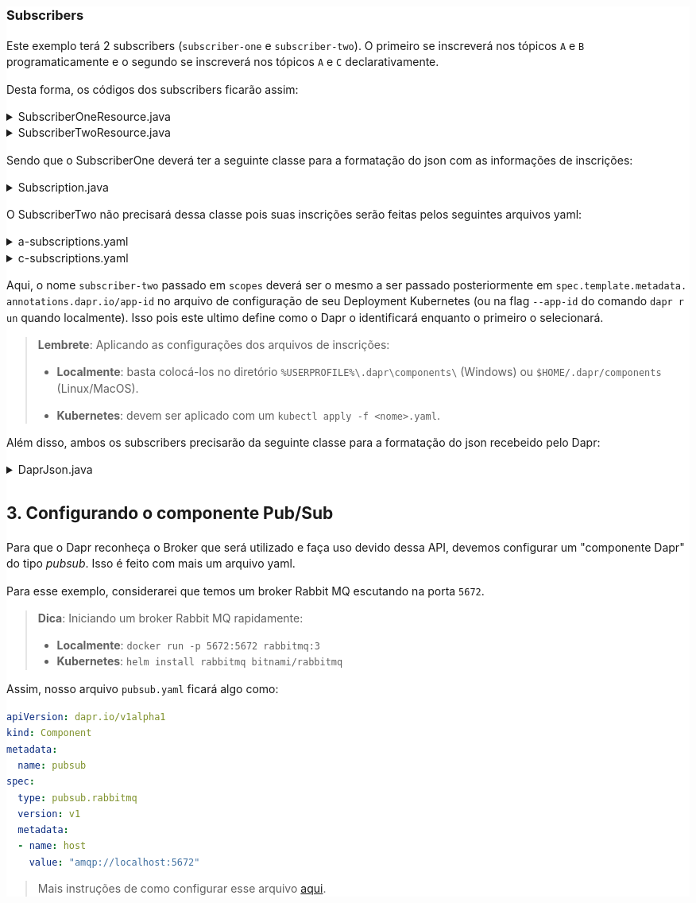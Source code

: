 
### Subscribers
Este exemplo terá 2 subscribers (`subscriber-one` e `subscriber-two`). O primeiro se inscreverá nos tópicos `A` e `B` programaticamente e o segundo se inscreverá nos tópicos `A` e `C` declarativamente.

Desta forma, os códigos dos subscribers ficarão assim:

<details><summary>SubscriberOneResource.java</summary></details>

<details><summary>SubscriberTwoResource.java</summary></details>

Sendo que o SubscriberOne deverá ter a seguinte classe para a formatação do json com as informações de inscrições:

<details><summary>Subscription.java</summary></details>

O SubscriberTwo não precisará dessa classe pois suas inscrições serão feitas pelos seguintes arquivos yaml:

<details id="a-subscriptions"><summary>a-subscriptions.yaml</summary></details>


<details><summary>c-subscriptions.yaml</summary></details>

Aqui, o nome `subscriber-two` passado em `scopes` deverá ser o mesmo a ser passado posteriormente em `spec.template.metadata.annotations.dapr.io/app-id` no arquivo de configuração de seu Deployment Kubernetes (ou na flag `--app-id` do comando `dapr run` quando localmente). Isso pois este ultimo define como o Dapr o identificará enquanto o primeiro o selecionará.

> **Lembrete**: Aplicando as configurações dos arquivos de inscrições:
> - **Localmente**: basta colocá-los no diretório `%USERPROFILE%\.dapr\components\` (Windows) ou `$HOME/.dapr/components` (Linux/MacOS).
> 
> - **Kubernetes**: devem ser aplicado com um `kubectl apply -f <nome>.yaml`.

Além disso, ambos os subscribers precisarão da seguinte classe para a formatação do json recebeido pelo Dapr:

<details><summary>DaprJson.java</summary></details>

## 3. Configurando o componente Pub/Sub
Para que o Dapr reconheça o Broker que será utilizado e faça uso devido dessa API, devemos configurar um "componente Dapr" do tipo _pubsub_. Isso é feito com mais um arquivo yaml.

Para esse exemplo, considerarei que temos um broker Rabbit MQ escutando na porta `5672`.
> **Dica**: Iniciando um broker Rabbit MQ rapidamente:
> - **Localmente**: `docker run -p 5672:5672 rabbitmq:3`
> - **Kubernetes**: `helm install rabbitmq bitnami/rabbitmq`

Assim, nosso arquivo `pubsub.yaml` ficará algo como:
~~~yaml
apiVersion: dapr.io/v1alpha1
kind: Component
metadata:
  name: pubsub
spec:
  type: pubsub.rabbitmq
  version: v1
  metadata:
  - name: host
    value: "amqp://localhost:5672"
~~~
> Mais instruções de como configurar esse arquivo [aqui](https://docs.dapr.io/reference/components-reference/supported-pubsub/setup-rabbitmq/).
    